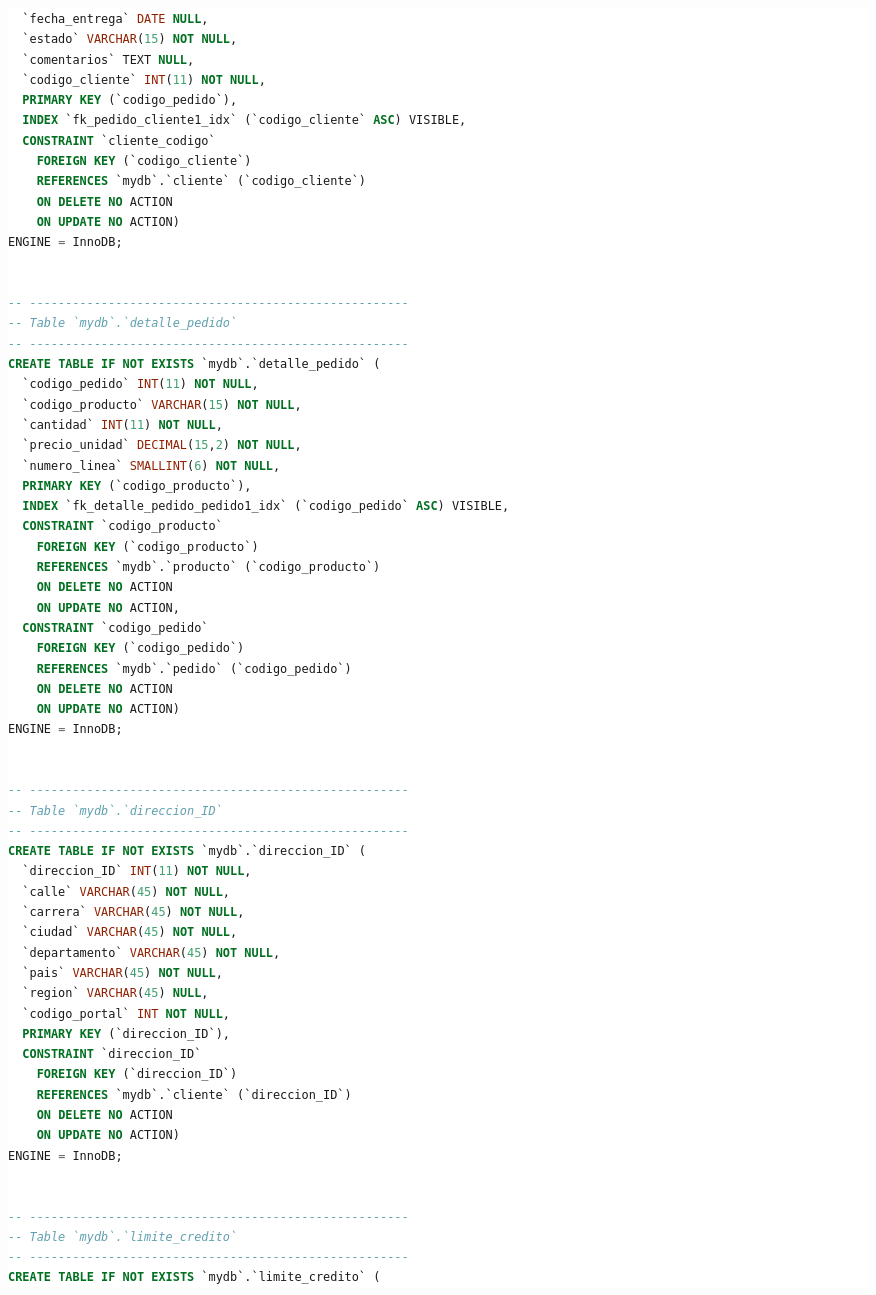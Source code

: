 ```sql
  `fecha_entrega` DATE NULL,
  `estado` VARCHAR(15) NOT NULL,
  `comentarios` TEXT NULL,
  `codigo_cliente` INT(11) NOT NULL,
  PRIMARY KEY (`codigo_pedido`),
  INDEX `fk_pedido_cliente1_idx` (`codigo_cliente` ASC) VISIBLE,
  CONSTRAINT `cliente_codigo`
    FOREIGN KEY (`codigo_cliente`)
    REFERENCES `mydb`.`cliente` (`codigo_cliente`)
    ON DELETE NO ACTION
    ON UPDATE NO ACTION)
ENGINE = InnoDB;


-- -----------------------------------------------------
-- Table `mydb`.`detalle_pedido`
-- -----------------------------------------------------
CREATE TABLE IF NOT EXISTS `mydb`.`detalle_pedido` (
  `codigo_pedido` INT(11) NOT NULL,
  `codigo_producto` VARCHAR(15) NOT NULL,
  `cantidad` INT(11) NOT NULL,
  `precio_unidad` DECIMAL(15,2) NOT NULL,
  `numero_linea` SMALLINT(6) NOT NULL,
  PRIMARY KEY (`codigo_producto`),
  INDEX `fk_detalle_pedido_pedido1_idx` (`codigo_pedido` ASC) VISIBLE,
  CONSTRAINT `codigo_producto`
    FOREIGN KEY (`codigo_producto`)
    REFERENCES `mydb`.`producto` (`codigo_producto`)
    ON DELETE NO ACTION
    ON UPDATE NO ACTION,
  CONSTRAINT `codigo_pedido`
    FOREIGN KEY (`codigo_pedido`)
    REFERENCES `mydb`.`pedido` (`codigo_pedido`)
    ON DELETE NO ACTION
    ON UPDATE NO ACTION)
ENGINE = InnoDB;


-- -----------------------------------------------------
-- Table `mydb`.`direccion_ID`
-- -----------------------------------------------------
CREATE TABLE IF NOT EXISTS `mydb`.`direccion_ID` (
  `direccion_ID` INT(11) NOT NULL,
  `calle` VARCHAR(45) NOT NULL,
  `carrera` VARCHAR(45) NOT NULL,
  `ciudad` VARCHAR(45) NOT NULL,
  `departamento` VARCHAR(45) NOT NULL,
  `pais` VARCHAR(45) NOT NULL,
  `region` VARCHAR(45) NULL,
  `codigo_portal` INT NOT NULL,
  PRIMARY KEY (`direccion_ID`),
  CONSTRAINT `direccion_ID`
    FOREIGN KEY (`direccion_ID`)
    REFERENCES `mydb`.`cliente` (`direccion_ID`)
    ON DELETE NO ACTION
    ON UPDATE NO ACTION)
ENGINE = InnoDB;


-- -----------------------------------------------------
-- Table `mydb`.`limite_credito`
-- -----------------------------------------------------
CREATE TABLE IF NOT EXISTS `mydb`.`limite_credito` (
```